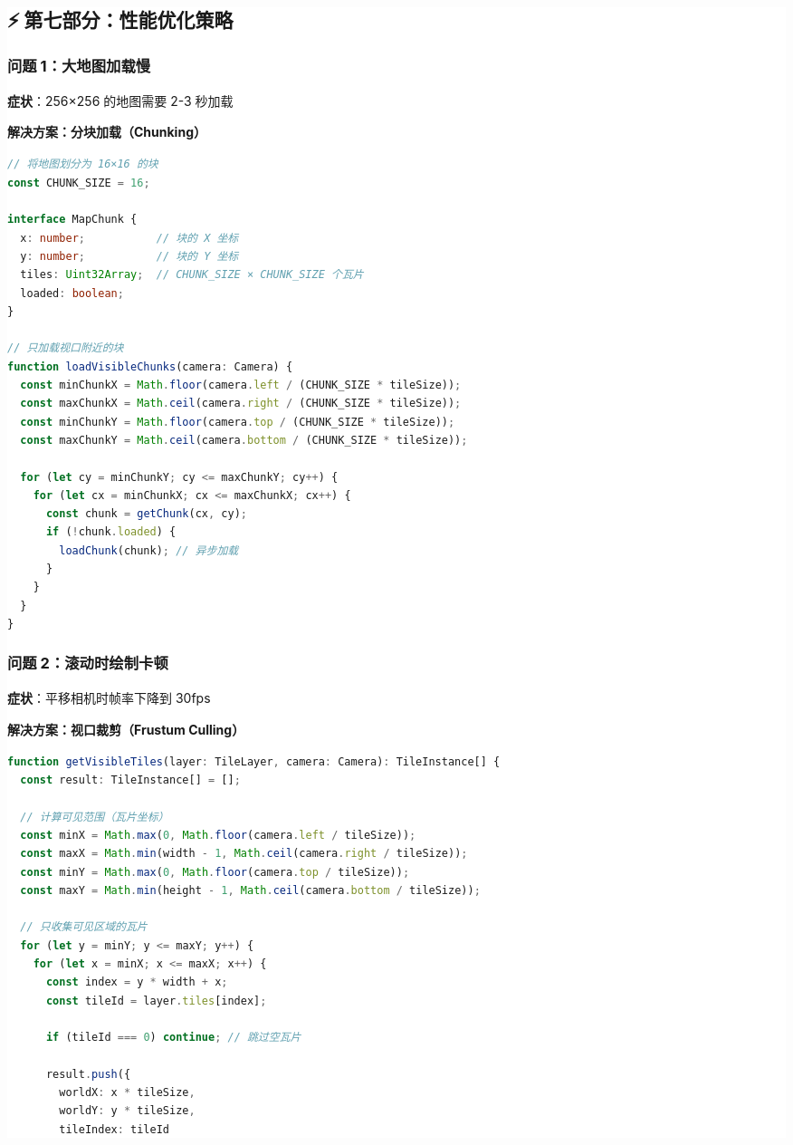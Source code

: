 
## ⚡ 第七部分：性能优化策略

### 问题 1：大地图加载慢

**症状**：256×256 的地图需要 2-3 秒加载

**解决方案：分块加载（Chunking）**

```typescript
// 将地图划分为 16×16 的块
const CHUNK_SIZE = 16;

interface MapChunk {
  x: number;           // 块的 X 坐标
  y: number;           // 块的 Y 坐标
  tiles: Uint32Array;  // CHUNK_SIZE × CHUNK_SIZE 个瓦片
  loaded: boolean;
}

// 只加载视口附近的块
function loadVisibleChunks(camera: Camera) {
  const minChunkX = Math.floor(camera.left / (CHUNK_SIZE * tileSize));
  const maxChunkX = Math.ceil(camera.right / (CHUNK_SIZE * tileSize));
  const minChunkY = Math.floor(camera.top / (CHUNK_SIZE * tileSize));
  const maxChunkY = Math.ceil(camera.bottom / (CHUNK_SIZE * tileSize));

  for (let cy = minChunkY; cy <= maxChunkY; cy++) {
    for (let cx = minChunkX; cx <= maxChunkX; cx++) {
      const chunk = getChunk(cx, cy);
      if (!chunk.loaded) {
        loadChunk(chunk); // 异步加载
      }
    }
  }
}
```

### 问题 2：滚动时绘制卡顿

**症状**：平移相机时帧率下降到 30fps

**解决方案：视口裁剪（Frustum Culling）**

```typescript
function getVisibleTiles(layer: TileLayer, camera: Camera): TileInstance[] {
  const result: TileInstance[] = [];

  // 计算可见范围（瓦片坐标）
  const minX = Math.max(0, Math.floor(camera.left / tileSize));
  const maxX = Math.min(width - 1, Math.ceil(camera.right / tileSize));
  const minY = Math.max(0, Math.floor(camera.top / tileSize));
  const maxY = Math.min(height - 1, Math.ceil(camera.bottom / tileSize));

  // 只收集可见区域的瓦片
  for (let y = minY; y <= maxY; y++) {
    for (let x = minX; x <= maxX; x++) {
      const index = y * width + x;
      const tileId = layer.tiles[index];

      if (tileId === 0) continue; // 跳过空瓦片

      result.push({
        worldX: x * tileSize,
        worldY: y * tileSize,
        tileIndex: tileId
```